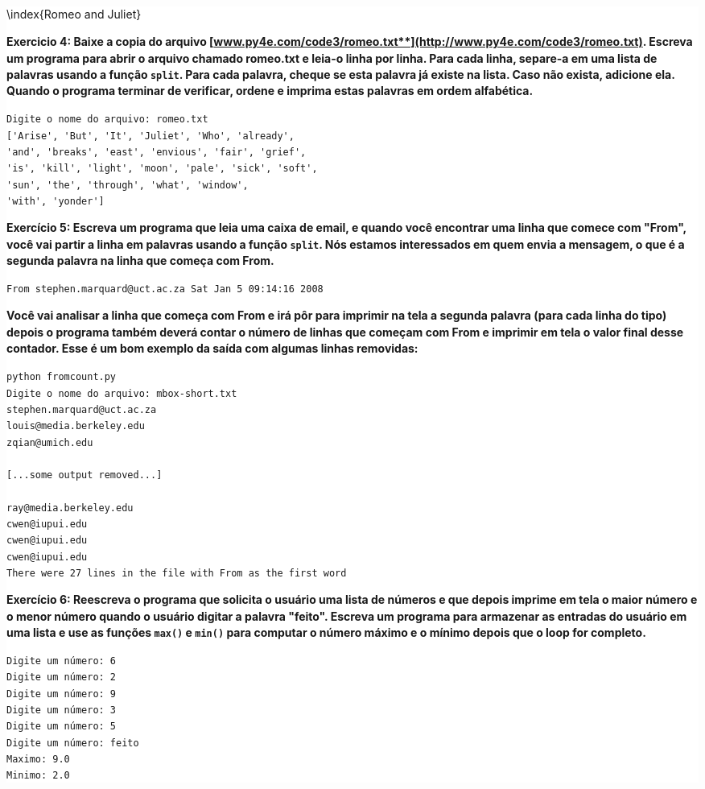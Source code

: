 \index{Romeo and Juliet}

**Exercicio 4: Baixe a copia do arquivo 
[**www.py4e.com/code3/romeo.txt**](http://www.py4e.com/code3/romeo.txt)**.
Escreva um programa para abrir o arquivo chamado romeo.txt e leia-o linha por linha. Para cada linha, separe-a em uma lista de palavras usando a função `split`. Para cada palavra, cheque se esta palavra já existe na lista. Caso não exista, adicione ela. Quando o programa terminar de verificar, ordene e imprima estas palavras em ordem alfabética.**

~~~~
Digite o nome do arquivo: romeo.txt
['Arise', 'But', 'It', 'Juliet', 'Who', 'already',
'and', 'breaks', 'east', 'envious', 'fair', 'grief',
'is', 'kill', 'light', 'moon', 'pale', 'sick', 'soft',
'sun', 'the', 'through', 'what', 'window',
'with', 'yonder']
~~~~

**Exercício 5: Escreva um programa que leia uma caixa de email, e quando você encontrar uma linha que comece com "From", você vai partir a linha em palavras usando a função `split`. Nós estamos interessados em quem envia a mensagem, o que é a segunda palavra na linha que começa com From.**

~~~~
From stephen.marquard@uct.ac.za Sat Jan 5 09:14:16 2008
~~~~

**Você vai analisar a linha que começa com From e irá pôr para imprimir na tela a segunda palavra (para cada linha do tipo) depois o programa também deverá contar o número de linhas que começam com From e imprimir em tela o valor final desse contador. Esse é um bom exemplo da saída com algumas linhas removidas:**

~~~~
python fromcount.py
Digite o nome do arquivo: mbox-short.txt
stephen.marquard@uct.ac.za
louis@media.berkeley.edu
zqian@umich.edu

[...some output removed...]

ray@media.berkeley.edu
cwen@iupui.edu
cwen@iupui.edu
cwen@iupui.edu
There were 27 lines in the file with From as the first word
~~~~

**Exercício 6: Reescreva o programa que solicita o usuário uma lista de números e que depois imprime em tela o maior número e o menor número quando o usuário digitar a palavra "feito". Escreva um programa para armazenar as entradas do usuário em uma lista e use as funções `max()` e `min()` para computar o número máximo e o mínimo depois que o loop for completo.**

~~~~
Digite um número: 6
Digite um número: 2
Digite um número: 9
Digite um número: 3
Digite um número: 5
Digite um número: feito
Maximo: 9.0
Minimo: 2.0
~~~~
